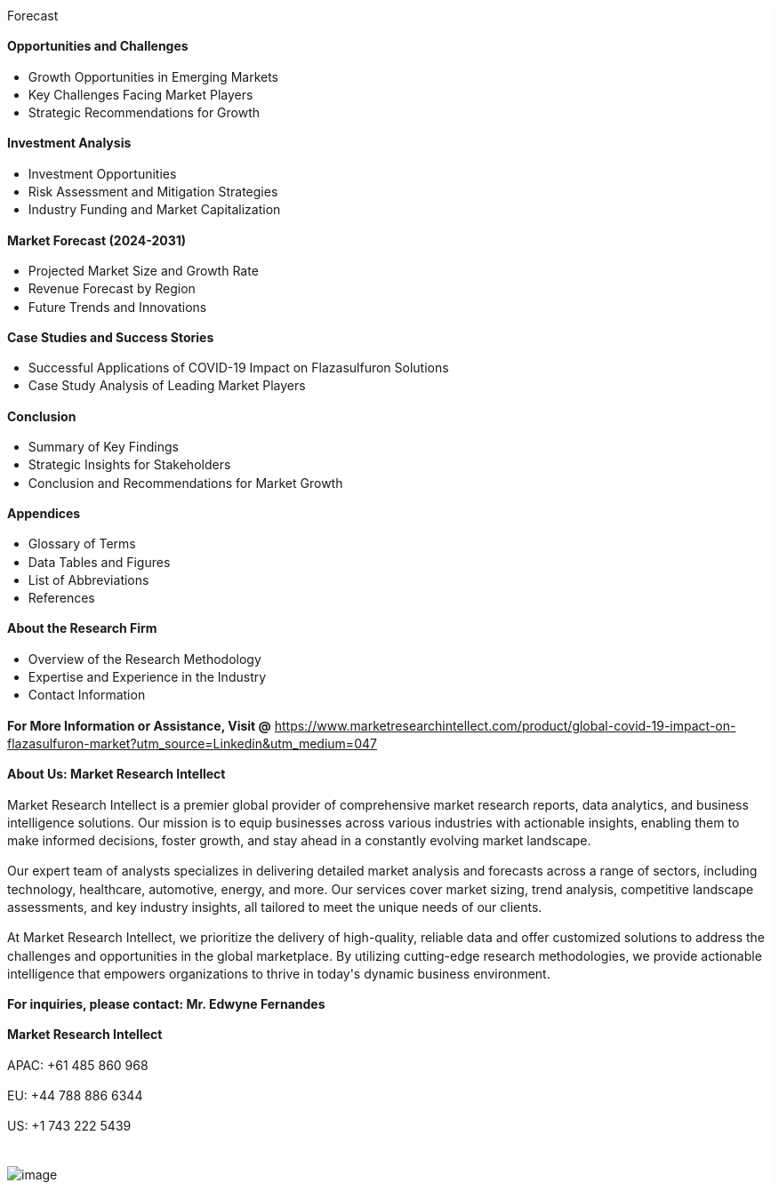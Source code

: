 Forecast</li></ul><p><strong>Opportunities and Challenges</strong></p><ul><li>Growth Opportunities in Emerging Markets</li><li>Key Challenges Facing Market Players</li><li>Strategic Recommendations for Growth</li></ul><p><strong>Investment Analysis</strong></p><ul><li>Investment Opportunities</li><li>Risk Assessment and Mitigation Strategies</li><li>Industry Funding and Market Capitalization</li></ul><p><strong>Market Forecast (2024-2031)</strong></p><ul><li>Projected Market Size and Growth Rate</li><li>Revenue Forecast by Region</li><li>Future Trends and Innovations</li></ul><p><strong>Case Studies and Success Stories</strong></p><ul><li>Successful Applications of COVID-19 Impact on Flazasulfuron Solutions</li><li>Case Study Analysis of Leading Market Players</li></ul><p><strong>Conclusion</strong></p><ul><li>Summary of Key Findings</li><li>Strategic Insights for Stakeholders</li><li>Conclusion and Recommendations for Market Growth</li></ul><p><strong>Appendices</strong></p><ul><li>Glossary of Terms</li><li>Data Tables and Figures</li><li>List of Abbreviations</li><li>References</li></ul><p><strong>About the Research Firm</strong></p><ul><li>Overview of the Research Methodology</li><li>Expertise and Experience in the Industry</li><li>Contact Information</li></ul></div><div class="article-main__content" data-test-id="publishing-text-block"><p><span class="font-[700]"><strong>For More Information or Assistance, Visit @</strong>&nbsp;<a href="https://www.marketresearchintellect.com/product/global-covid-19-impact-on-flazasulfuron-market?utm_source=Linkedin&utm_medium=047">https://www.marketresearchintellect.com/product/global-covid-19-impact-on-flazasulfuron-market?utm_source=Linkedin&utm_medium=047</a></span></p><p><strong>About Us: Market Research Intellect</strong></p><p>Market Research Intellect is a premier global provider of comprehensive market research reports, data analytics, and business intelligence solutions. Our mission is to equip businesses across various industries with actionable insights, enabling them to make informed decisions, foster growth, and stay ahead in a constantly evolving market landscape.</p><p>Our expert team of analysts specializes in delivering detailed market analysis and forecasts across a range of sectors, including technology, healthcare, automotive, energy, and more. Our services cover market sizing, trend analysis, competitive landscape assessments, and key industry insights, all tailored to meet the unique needs of our clients.</p><p>At Market Research Intellect, we prioritize the delivery of high-quality, reliable data and offer customized solutions to address the challenges and opportunities in the global marketplace. By utilizing cutting-edge research methodologies, we provide actionable intelligence that empowers organizations to thrive in today's dynamic business environment.</p><p><strong>For inquiries, please contact: Mr. Edwyne Fernandes</strong></p><p><strong>Market Research Intellect</strong></p><p>APAC: +61 485 860 968</p><p>EU: +44 788 886 6344</p><p>US: +1 743 222 5439</p></div><div class="article-main__content" data-test-id="publishing-text-block">&nbsp;</div>
![image](https://github.com/user-attachments/assets/48fe5fbd-b7c6-45ce-b2af-8c90b1616e80)
